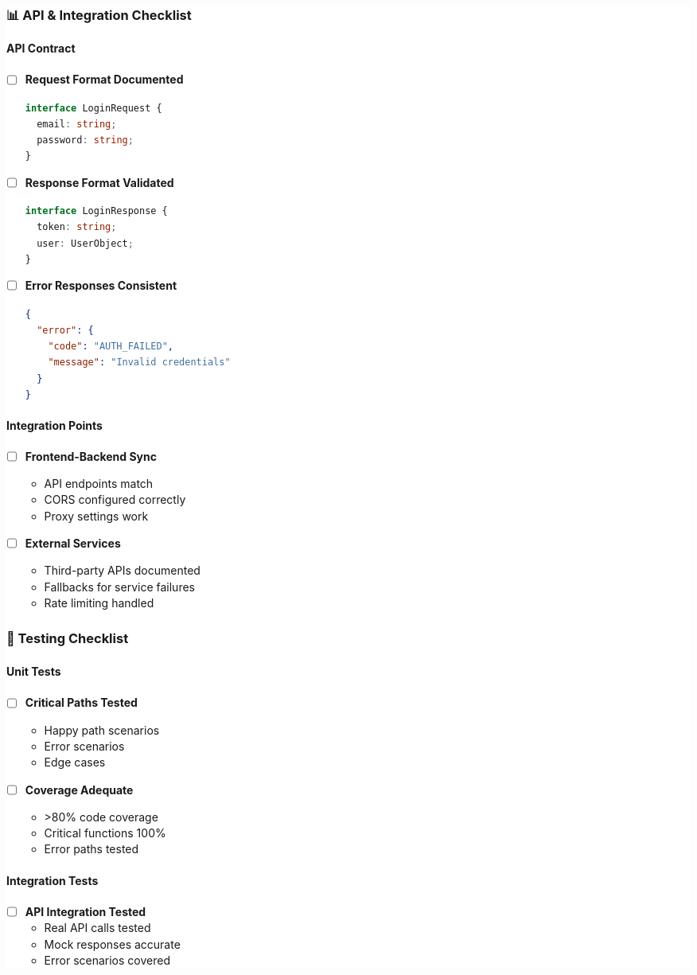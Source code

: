 ### 📊 API & Integration Checklist

#### API Contract
- [ ] **Request Format Documented**
  ```typescript
  interface LoginRequest {
    email: string;
    password: string;
  }
  ```
- [ ] **Response Format Validated**
  ```typescript
  interface LoginResponse {
    token: string;
    user: UserObject;
  }
  ```
- [ ] **Error Responses Consistent**
  ```json
  {
    "error": {
      "code": "AUTH_FAILED",
      "message": "Invalid credentials"
    }
  }
  ```

#### Integration Points
- [ ] **Frontend-Backend Sync**
  - API endpoints match
  - CORS configured correctly
  - Proxy settings work
  
- [ ] **External Services**
  - Third-party APIs documented
  - Fallbacks for service failures
  - Rate limiting handled

### 🧪 Testing Checklist

#### Unit Tests
- [ ] **Critical Paths Tested**
  - Happy path scenarios
  - Error scenarios
  - Edge cases
  
- [ ] **Coverage Adequate**
  - \>80% code coverage
  - Critical functions 100%
  - Error paths tested

#### Integration Tests
- [ ] **API Integration Tested**
  - Real API calls tested
  - Mock responses accurate
  - Error scenarios covered
  